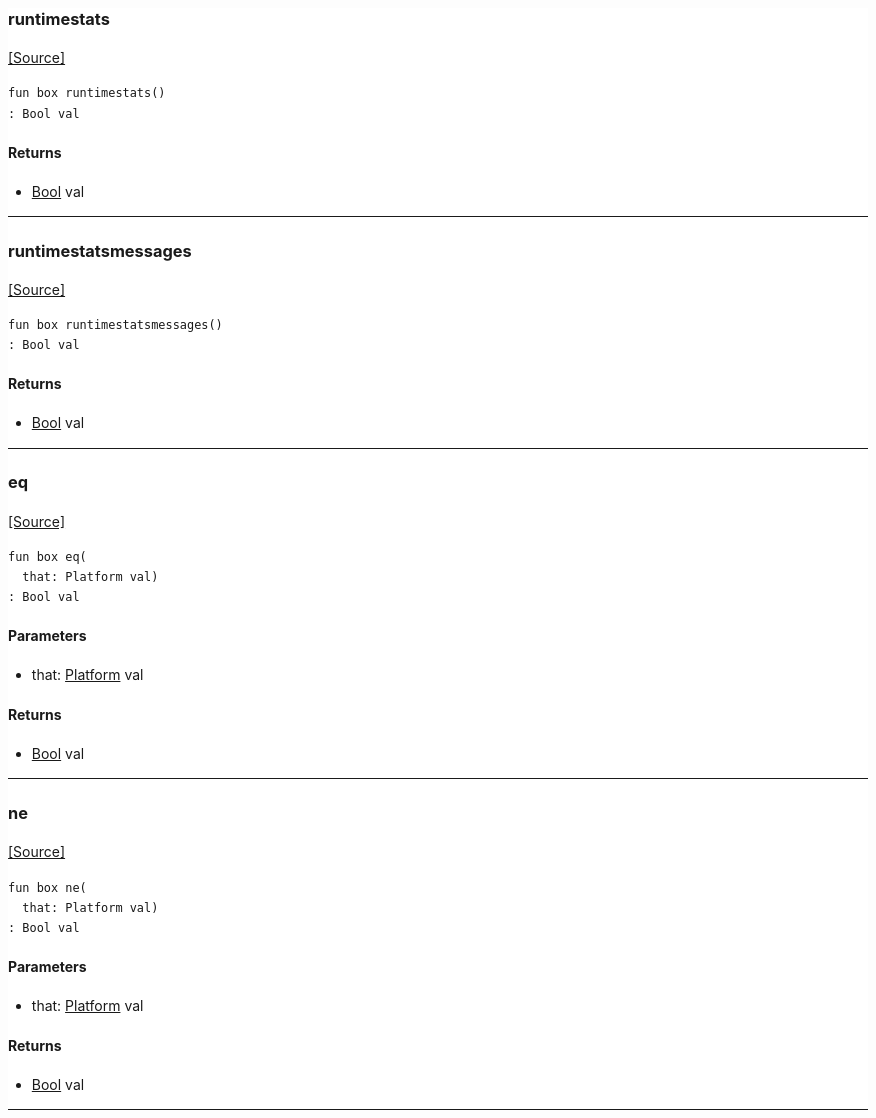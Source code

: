 
### runtimestats
<span class="source-link">[[Source]](src/builtin/platform.md#L-0-24)</span>


```pony
fun box runtimestats()
: Bool val
```

#### Returns

* [Bool](builtin-Bool.md) val

---

### runtimestatsmessages
<span class="source-link">[[Source]](src/builtin/platform.md#L-0-25)</span>


```pony
fun box runtimestatsmessages()
: Bool val
```

#### Returns

* [Bool](builtin-Bool.md) val

---

### eq
<span class="source-link">[[Source]](src/builtin/platform.md#L-0-2)</span>


```pony
fun box eq(
  that: Platform val)
: Bool val
```
#### Parameters

*   that: [Platform](builtin-Platform.md) val

#### Returns

* [Bool](builtin-Bool.md) val

---

### ne
<span class="source-link">[[Source]](src/builtin/platform.md#L-0-2)</span>


```pony
fun box ne(
  that: Platform val)
: Bool val
```
#### Parameters

*   that: [Platform](builtin-Platform.md) val

#### Returns

* [Bool](builtin-Bool.md) val

---

